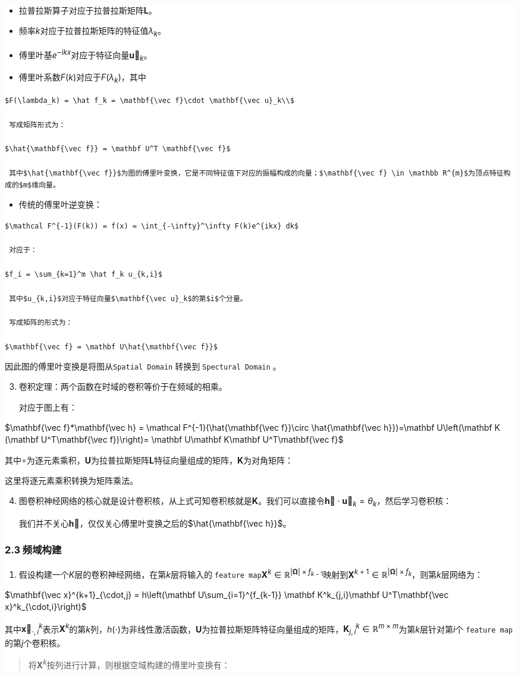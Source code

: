    - 拉普拉斯算子对应于拉普拉斯矩阵$\mathbf L$。

   - 频率$k$对应于拉普拉斯矩阵的特征值$\lambda_k$。

   - 傅里叶基$e^{-ikx}$对应于特征向量$\mathbf{\vec u}_k$。

   - 傅里叶系数$F(k)$对应于$F(\lambda_k)$，其中

    $F(\lambda_k) = \hat f_k = \mathbf{\vec f}\cdot \mathbf{\vec u}_k\\$

     写成矩阵形式为：

    $\hat{\mathbf{\vec f}} = \mathbf U^T \mathbf{\vec f}$

     其中$\hat{\mathbf{\vec f}}$为图的傅里叶变换，它是不同特征值下对应的振幅构成的向量；$\mathbf{\vec f} \in \mathbb R^{m}$为顶点特征构成的$m$维向量。

   - 传统的傅里叶逆变换：

    $\mathcal F^{-1}(F(k)) = f(x) = \int_{-\infty}^\infty F(k)e^{ikx} dk$

     对应于：

    $f_i = \sum_{k=1}^m \hat f_k u_{k,i}$

     其中$u_{k,i}$对应于特征向量$\mathbf{\vec u}_k$的第$i$个分量。

     写成矩阵的形式为：

    $\mathbf{\vec f} = \mathbf U\hat{\mathbf{\vec f}}$

   因此图的傅里叶变换是将图从`Spatial Domain` 转换到 `Spectural Domain` 。

3. 卷积定理：两个函数在时域的卷积等价于在频域的相乘。

   对应于图上有：

  $\mathbf{\vec f}*\mathbf{\vec h} = \mathcal F^{-1}(\hat{\mathbf{\vec f}}\circ \hat{\mathbf{\vec h}})=\mathbf U\left(\mathbf K (\mathbf U^T\mathbf{\vec f})\right)= \mathbf U\mathbf K\mathbf U^T\mathbf{\vec f}$

   其中$\circ$为逐元素乘积，$\mathbf U$为拉普拉斯矩阵$\mathbf L$特征向量组成的矩阵，$\mathbf K$为对角矩阵：

   这里将逐元素乘积转换为矩阵乘法。

4. 图卷积神经网络的核心就是设计卷积核，从上式可知卷积核就是$\mathbf K$。我们可以直接令$\mathbf{\vec h}\cdot \mathbf{\vec u}_k = \theta_k$，然后学习卷积核：

   我们并不关心$\mathbf{\vec h}$，仅仅关心傅里叶变换之后的$\hat{\mathbf{\vec h}}$。

### 2.3 频域构建

1. 假设构建一个$K$层的卷积神经网络，在第$k$层将输入的 `feature map`$\mathbf X^k\in \mathbb R^{|\mathbf\Omega| \times f_{k-1}}$映射到$\mathbf X^{k+1}\in \mathbb R^{|\mathbf\Omega| \times f_{k}}$，则第$k$层网络为：

  $\mathbf{\vec x}^{k+1}_{\cdot,j} = h\left(\mathbf U\sum_{i=1}^{f_{k-1}} \mathbf K^k_{j,i}\mathbf U^T\mathbf{\vec x}^k_{\cdot,i}\right)$

   其中$\mathbf{\vec x}^k_{\cdot,i}$表示$\mathbf X^k$的第$k$列，$h(\cdot)$为非线性激活函数，$\mathbf U$为拉普拉斯矩阵特征向量组成的矩阵，$\mathbf K^k_{j,i}\in \mathbb R^{m\times m}$为第$k$层针对第$i$个 `feature map` 的第$j$个卷积核。

   > 将$\mathbf X^k$按列进行计算，则根据空域构建的傅里叶变换有：
